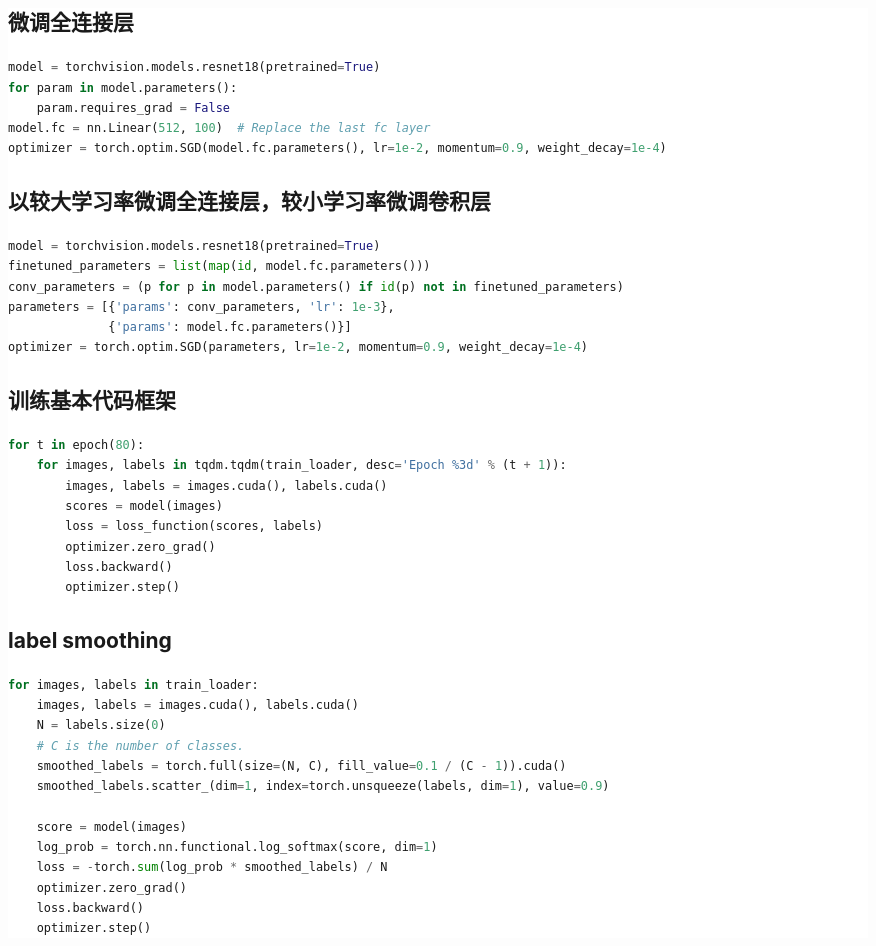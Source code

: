 ## 微调全连接层

```python
model = torchvision.models.resnet18(pretrained=True)
for param in model.parameters():
    param.requires_grad = False
model.fc = nn.Linear(512, 100)  # Replace the last fc layer
optimizer = torch.optim.SGD(model.fc.parameters(), lr=1e-2, momentum=0.9, weight_decay=1e-4)
```

## 以较大学习率微调全连接层，较小学习率微调卷积层

```python
model = torchvision.models.resnet18(pretrained=True)
finetuned_parameters = list(map(id, model.fc.parameters()))
conv_parameters = (p for p in model.parameters() if id(p) not in finetuned_parameters)
parameters = [{'params': conv_parameters, 'lr': 1e-3}, 
              {'params': model.fc.parameters()}]
optimizer = torch.optim.SGD(parameters, lr=1e-2, momentum=0.9, weight_decay=1e-4)
```

## 训练基本代码框架

```Python
for t in epoch(80):
    for images, labels in tqdm.tqdm(train_loader, desc='Epoch %3d' % (t + 1)):
        images, labels = images.cuda(), labels.cuda()
        scores = model(images)
        loss = loss_function(scores, labels)
        optimizer.zero_grad()
        loss.backward()
        optimizer.step()
```

## label smoothing

```Python
for images, labels in train_loader:
    images, labels = images.cuda(), labels.cuda()
    N = labels.size(0)
    # C is the number of classes.
    smoothed_labels = torch.full(size=(N, C), fill_value=0.1 / (C - 1)).cuda()
    smoothed_labels.scatter_(dim=1, index=torch.unsqueeze(labels, dim=1), value=0.9)

    score = model(images)
    log_prob = torch.nn.functional.log_softmax(score, dim=1)
    loss = -torch.sum(log_prob * smoothed_labels) / N
    optimizer.zero_grad()
    loss.backward()
    optimizer.step()
```
